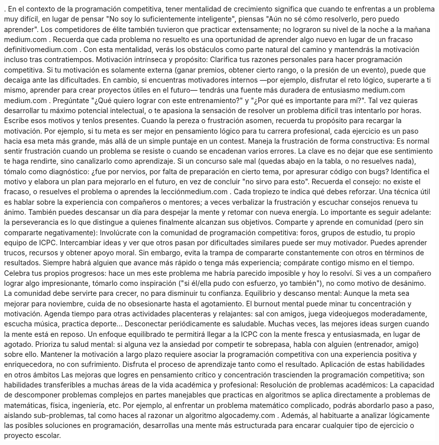 . En el contexto de la programación competitiva, tener mentalidad de crecimiento significa que cuando te enfrentas a un problema muy difícil, en lugar de pensar "No soy lo suficientemente inteligente", piensas "Aún no sé cómo resolverlo, pero puedo aprender". Los competidores de élite también tuvieron que practicar extensamente; no lograron su nivel de la noche a la mañana​
medium.com
. Recuerda que cada problema no resuelto es una oportunidad de aprender algo nuevo en lugar de un fracaso definitivo​
medium.com
. Con esta mentalidad, verás los obstáculos como parte natural del camino y mantendrás la motivación incluso tras contratiempos.
Motivación intrínseca y propósito: Clarifica tus razones personales para hacer programación competitiva. Si tu motivación es solamente externa (ganar premios, obtener cierto rango, o la presión de un evento), puede que decaiga ante las dificultades. En cambio, si encuentras motivadores internos —por ejemplo, disfrutar el reto lógico, superarte a ti mismo, aprender para crear proyectos útiles en el futuro— tendrás una fuente más duradera de entusiasmo​
medium.com
​
medium.com
. Pregúntate "¿Qué quiero lograr con este entrenamiento?" y "¿Por qué es importante para mí?". Tal vez quieras desarrollar tu máximo potencial intelectual, o te apasiona la sensación de resolver un problema difícil tras intentarlo por horas. Escribe esos motivos y tenlos presentes. Cuando la pereza o frustración asomen, recuerda tu propósito para recargar la motivación. Por ejemplo, si tu meta es ser mejor en pensamiento lógico para tu carrera profesional, cada ejercicio es un paso hacia esa meta más grande, más allá de un simple puntaje en un contest.
Maneja la frustración de forma constructiva: Es normal sentir frustración cuando un problema se resiste o cuando se encadenan varios errores. La clave es no dejar que ese sentimiento te haga rendirte, sino canalizarlo como aprendizaje. Si un concurso sale mal (quedas abajo en la tabla, o no resuelves nada), tómalo como diagnóstico: ¿fue por nervios, por falta de preparación en cierto tema, por apresurar código con bugs? Identifica el motivo y elabora un plan para mejorarlo en el futuro, en vez de concluir "no sirvo para esto". Recuerda el consejo: no existe el fracaso, o resuelves el problema o aprendes la lección​
medium.com
. Cada tropiezo te indica qué debes reforzar. Una técnica útil es hablar sobre la experiencia con compañeros o mentores; a veces verbalizar la frustración y escuchar consejos renueva tu ánimo. También puedes descansar un día para despejar la mente y retomar con nueva energía. Lo importante es seguir adelante: la perseverancia es lo que distingue a quienes finalmente alcanzan sus objetivos.
Comparte y aprende en comunidad (pero sin compararte negativamente): Involúcrate con la comunidad de programación competitiva: foros, grupos de estudio, tu propio equipo de ICPC. Intercambiar ideas y ver que otros pasan por dificultades similares puede ser muy motivador. Puedes aprender trucos, recursos y obtener apoyo moral. Sin embargo, evita la trampa de compararte constantemente con otros en términos de resultados. Siempre habrá alguien que avance más rápido o tenga más experiencia; compárate contigo mismo en el tiempo. Celebra tus propios progresos: hace un mes este problema me habría parecido imposible y hoy lo resolví. Si ves a un compañero lograr algo impresionante, tómarlo como inspiración ("si él/ella pudo con esfuerzo, yo también"), no como motivo de desánimo. La comunidad debe servirte para crecer, no para disminuir tu confianza.
Equilibrio y descanso mental: Aunque la meta sea mejorar para noviembre, cuida de no obsesionarte hasta el agotamiento. El burnout mental puede minar tu concentración y motivación. Agenda tiempo para otras actividades placenteras y relajantes: sal con amigos, juega videojuegos moderadamente, escucha música, practica deporte... Desconectar periódicamente es saludable. Muchas veces, las mejores ideas surgen cuando la mente está en reposo. Un enfoque equilibrado te permitirá llegar a la ICPC con la mente fresca y entusiasmada, en lugar de agotado. Prioriza tu salud mental: si alguna vez la ansiedad por competir te sobrepasa, habla con alguien (entrenador, amigo) sobre ello. Mantener la motivación a largo plazo requiere asociar la programación competitiva con una experiencia positiva y enriquecedora, no con sufrimiento. Disfruta el proceso de aprendizaje tanto como el resultado.
Aplicación de estas habilidades en otros ámbitos
Las mejoras que logres en pensamiento crítico y concentración trascienden la programación competitiva; son habilidades transferibles a muchas áreas de la vida académica y profesional:
Resolución de problemas académicos: La capacidad de descomponer problemas complejos en partes manejables que practicas en algoritmos se aplica directamente a problemas de matemáticas, física, ingeniería, etc. Por ejemplo, al enfrentar un problema matemático complicado, podrás abordarlo paso a paso, aislando sub-problemas, tal como haces al razonar un algoritmo​
algocademy.com
. Además, al habituarte a analizar lógicamente las posibles soluciones en programación, desarrollas una mente más estructurada para encarar cualquier tipo de ejercicio o proyecto escolar.
